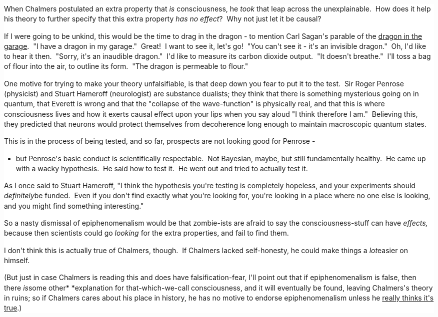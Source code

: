 When Chalmers postulated an extra property that *is* consciousness,
he *took* that leap across the unexplainable.  How does it help his
theory to further specify that this extra property
*has no effect*?  Why not just let it be causal?

If I were going to be unkind, this would be the time to drag in the
dragon - to mention Carl Sagan's parable of the
[dragon in the garage](http://www.overcomingbias.com/2007/07/belief-in-belie.html). 
"I have a dragon in my garage."  Great!  I want to see it, let's
go!  "You can't see it - it's an invisible dragon."  Oh, I'd like
to hear it then.  "Sorry, it's an inaudible dragon."  I'd like to
measure its carbon dioxide output.  "It doesn't breathe."  I'll
toss a bag of flour into the air, to outline its form.  "The dragon
is permeable to flour."

One motive for trying to make your theory unfalsifiable, is that
deep down you fear to put it to the test.  Sir Roger Penrose
(physicist) and Stuart Hameroff (neurologist) are substance
dualists; they think that there is something mysterious going on in
quantum, that Everett is wrong and that the "collapse of the
wave-function" is physically real, and that this is where
consciousness lives and how it exerts causal effect upon your lips
when you say aloud "I think therefore I am."  Believing this, they
predicted that neurons would protect themselves from decoherence
long enough to maintain macroscopic quantum states.

This is in the process of being tested, and so far, prospects are
not looking good for Penrose -

- but Penrose's basic conduct is scientifically respectable. 
[Not Bayesian, maybe](http://www.overcomingbias.com/2007/08/my-wild-and-rec.html),
but still fundamentally healthy.  He came up with a wacky
hypothesis.  He said how to test it.  He went out and tried to
actually test it.

As I once said to Stuart Hameroff, "I think the hypothesis you're
testing is completely hopeless, and your experiments should
*definitely*be funded.  Even if you don't find exactly what you're
looking for, you're looking in a place where no one else is
looking, and you might find something interesting."

So a nasty dismissal of epiphenomenalism would be that zombie-ists
are afraid to say the consciousness-stuff can have *effects,*
because then scientists could go *looking* for the extra
properties, and fail to find them.

I don't think this is actually true of Chalmers, though.  If
Chalmers lacked self-honesty, he could make things a *lot*easier on
himself.

(But just in case Chalmers is reading this and does have
falsification-fear, I'll point out that if epiphenomenalism is
false, then there *is*some other* *explanation for
that-which-we-call consciousness, and it will eventually be found,
leaving Chalmers's theory in ruins; so if Chalmers cares about his
place in history, he has no motive to endorse epiphenomenalism
unless he
[really thinks it's true](http://www.overcomingbias.com/2007/10/curiosity.html).)
